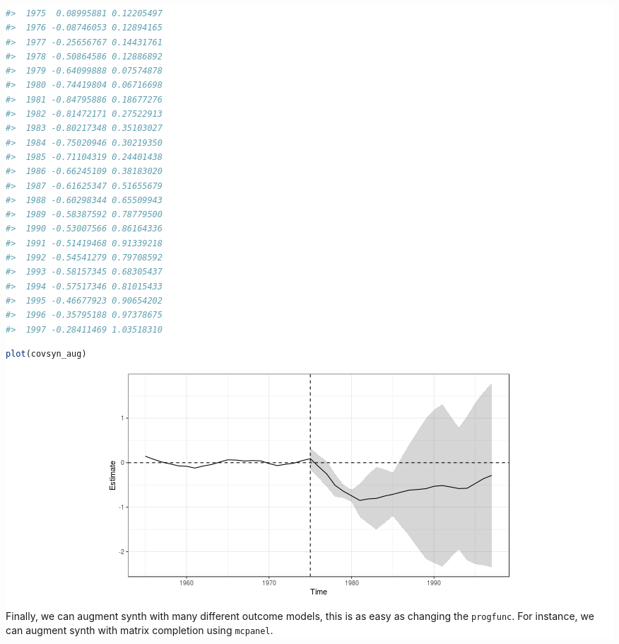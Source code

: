 ```r
#>  1975  0.08995881 0.12205497
#>  1976 -0.08746053 0.12894165
#>  1977 -0.25656767 0.14431761
#>  1978 -0.50864586 0.12886892
#>  1979 -0.64099888 0.07574878
#>  1980 -0.74419804 0.06716698
#>  1981 -0.84795886 0.18677276
#>  1982 -0.81472171 0.27522913
#>  1983 -0.80217348 0.35103027
#>  1984 -0.75020946 0.30219350
#>  1985 -0.71104319 0.24401438
#>  1986 -0.66245109 0.38183020
#>  1987 -0.61625347 0.51655679
#>  1988 -0.60298344 0.65509943
#>  1989 -0.58387592 0.78779500
#>  1990 -0.53007566 0.86164336
#>  1991 -0.51419468 0.91339218
#>  1992 -0.54541279 0.79708592
#>  1993 -0.58157345 0.68305437
#>  1994 -0.57517346 0.81015433
#>  1995 -0.46677923 0.90654202
#>  1996 -0.35795188 0.97378675
#>  1997 -0.28411469 1.03518310
```


```r
plot(covsyn_aug)
```

<img src="figure/fig_covsyn_aug-1.png" title="plot of chunk fig_covsyn_aug" alt="plot of chunk fig_covsyn_aug" style="display: block; margin: auto;" />


Finally, we can augment synth with many different outcome models, this is as easy as changing the `progfunc`. For instance, we can augment synth with matrix completion using `mcpanel`.

